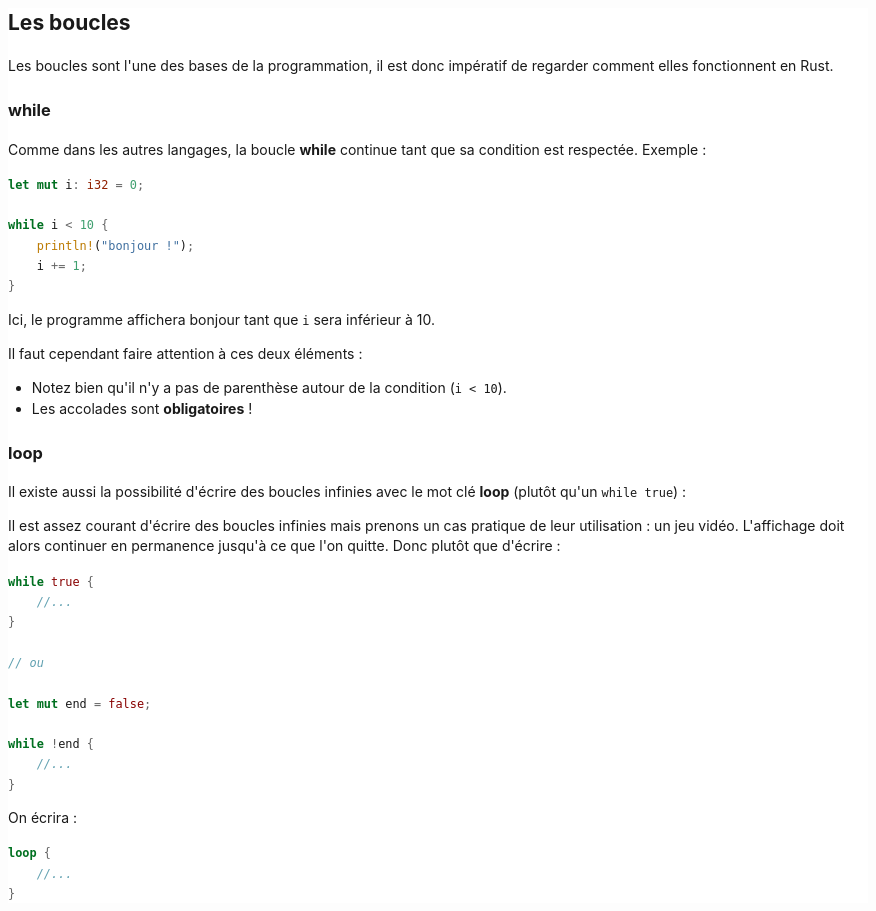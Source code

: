 
## Les boucles

Les boucles sont l'une des bases de la programmation, il est donc impératif de regarder comment elles fonctionnent en Rust.

### while

Comme dans les autres langages, la boucle __while__ continue tant que sa condition est respectée. Exemple :

```Rust
let mut i: i32 = 0;

while i < 10 {
    println!("bonjour !");
    i += 1;
}
```

Ici, le programme affichera bonjour tant que `i` sera inférieur à 10.

Il faut cependant faire attention à ces deux éléments :

 - Notez bien qu'il n'y a pas de parenthèse autour de la condition (`i < 10`).
 - Les accolades sont __obligatoires__ !

### loop

Il existe aussi la possibilité d'écrire des boucles infinies avec le mot clé __loop__ (plutôt qu'un `while true`) :

Il est assez courant d'écrire des boucles infinies mais prenons un cas pratique de leur utilisation : un jeu vidéo. L'affichage doit alors continuer en permanence jusqu'à ce que l'on quitte. Donc plutôt que d'écrire :

```Rust
while true {
    //...
}

// ou

let mut end = false;

while !end {
    //...
}
```

On écrira :

```Rust
loop {
    //...
}
```
